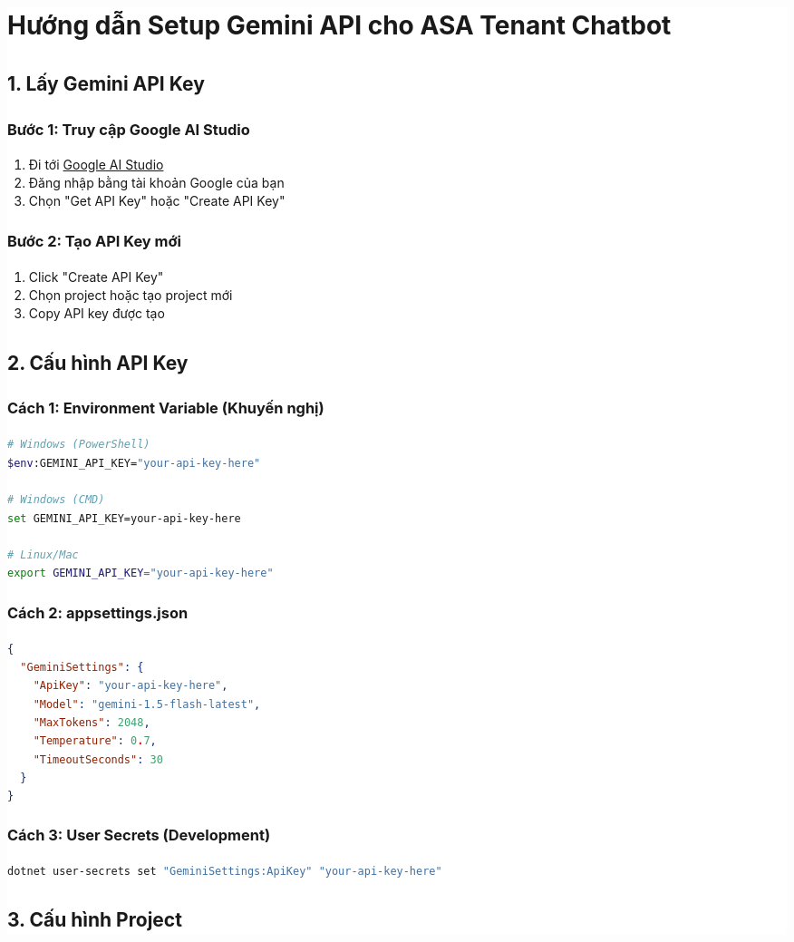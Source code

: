 # Hướng dẫn Setup Gemini API cho ASA Tenant Chatbot

## 1. Lấy Gemini API Key

### Bước 1: Truy cập Google AI Studio
1. Đi tới [Google AI Studio](https://aistudio.google.com/)
2. Đăng nhập bằng tài khoản Google của bạn
3. Chọn "Get API Key" hoặc "Create API Key"

### Bước 2: Tạo API Key mới
1. Click "Create API Key"
2. Chọn project hoặc tạo project mới
3. Copy API key được tạo

## 2. Cấu hình API Key

### Cách 1: Environment Variable (Khuyến nghị)
```bash
# Windows (PowerShell)
$env:GEMINI_API_KEY="your-api-key-here"

# Windows (CMD)
set GEMINI_API_KEY=your-api-key-here

# Linux/Mac
export GEMINI_API_KEY="your-api-key-here"
```

### Cách 2: appsettings.json
```json
{
  "GeminiSettings": {
    "ApiKey": "your-api-key-here",
    "Model": "gemini-1.5-flash-latest",
    "MaxTokens": 2048,
    "Temperature": 0.7,
    "TimeoutSeconds": 30
  }
}
```

### Cách 3: User Secrets (Development)
```bash
dotnet user-secrets set "GeminiSettings:ApiKey" "your-api-key-here"
```

## 3. Cấu hình Project
